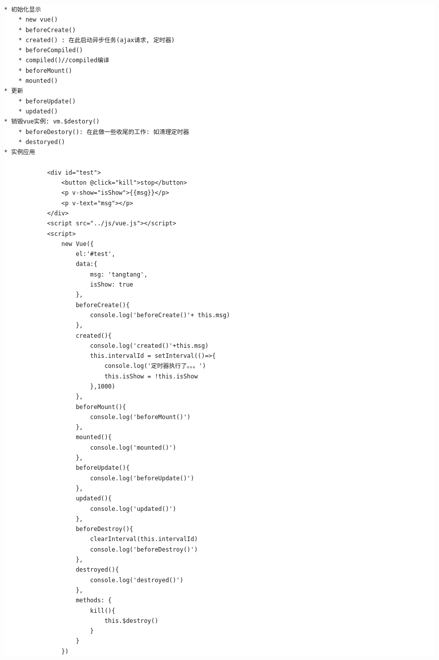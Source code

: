     * 初始化显示
        * new vue()
        * beforeCreate()
        * created() : 在此启动异步任务(ajax请求, 定时器)
        * beforeCompiled()
        * compiled()//compiled编译
        * beforeMount()
        * mounted()
    * 更新
        * beforeUpdate()
        * updated()
    * 销毁vue实例: vm.$destory()
        * beforeDestory(): 在此做一些收尾的工作: 如清理定时器
        * destoryed()
    * 实例应用
            
                <div id="test">
                    <button @click="kill">stop</button>
                    <p v-show="isShow">{{msg}}</p>
                    <p v-text="msg"></p>
                </div>
                <script src="../js/vue.js"></script>
                <script>
                    new Vue({
                        el:'#test',
                        data:{
                            msg: 'tangtang',
                            isShow: true
                        },
                        beforeCreate(){
                            console.log('beforeCreate()'+ this.msg)
                        },
                        created(){
                            console.log('created()'+this.msg)
                            this.intervalId = setInterval(()=>{
                                console.log('定时器执行了。。。')
                                this.isShow = !this.isShow
                            },1000)
                        },
                        beforeMount(){
                            console.log('beforeMount()')
                        },
                        mounted(){
                            console.log('mounted()')
                        },
                        beforeUpdate(){
                            console.log('beforeUpdate()')
                        },
                        updated(){
                            console.log('updated()')
                        },
                        beforeDestroy(){
                            clearInterval(this.intervalId)
                            console.log('beforeDestroy()')
                        },
                        destroyed(){
                            console.log('destroyed()')
                        },
                        methods: {
                            kill(){
                                this.$destroy()
                            }
                        }
                    })